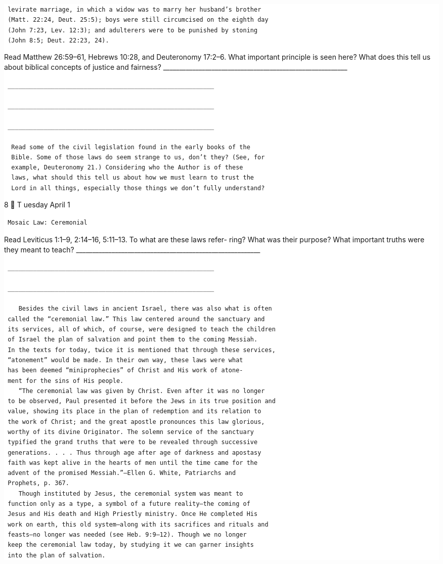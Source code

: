      levirate marriage, in which a widow was to marry her husband’s brother
     (Matt. 22:24, Deut. 25:5); boys were still circumcised on the eighth day
     (John 7:23, Lev. 12:3); and adulterers were to be punished by stoning
     (John 8:5; Deut. 22:23, 24).


Read Matthew 26:59–61, Hebrews 10:28, and Deuteronomy 17:2–6.
     What important principle is seen here? What does this tell us about
     biblical concepts of justice and fairness?
     _________________________________________________________

     _________________________________________________________

     _________________________________________________________

     _________________________________________________________

      Read some of the civil legislation found in the early books of the
      Bible. Some of those laws do seem strange to us, don’t they? (See, for
      example, Deuteronomy 21.) Considering who the Author is of these
      laws, what should this tell us about how we must learn to trust the
      Lord in all things, especially those things we don’t fully understand?

8
              T uesday April 1

     Mosaic Law: Ceremonial
Read Leviticus 1:1–9, 2:14–16, 5:11–13. To what are these laws refer-
      ring? What was their purpose? What important truths were they
      meant to teach?
     _________________________________________________________

     _________________________________________________________

     _________________________________________________________

        Besides the civil laws in ancient Israel, there was also what is often
     called the “ceremonial law.” This law centered around the sanctuary and
     its services, all of which, of course, were designed to teach the children
     of Israel the plan of salvation and point them to the coming Messiah.
     In the texts for today, twice it is mentioned that through these services,
     “atonement” would be made. In their own way, these laws were what
     has been deemed “miniprophecies” of Christ and His work of atone-
     ment for the sins of His people.
        “The ceremonial law was given by Christ. Even after it was no longer
     to be observed, Paul presented it before the Jews in its true position and
     value, showing its place in the plan of redemption and its relation to
     the work of Christ; and the great apostle pronounces this law glorious,
     worthy of its divine Originator. The solemn service of the sanctuary
     typified the grand truths that were to be revealed through successive
     generations. . . . Thus through age after age of darkness and apostasy
     faith was kept alive in the hearts of men until the time came for the
     advent of the promised Messiah.”—Ellen G. White, Patriarchs and
     Prophets, p. 367.
        Though instituted by Jesus, the ceremonial system was meant to
     function only as a type, a symbol of a future reality—the coming of
     Jesus and His death and High Priestly ministry. Once He completed His
     work on earth, this old system—along with its sacrifices and rituals and
     feasts—no longer was needed (see Heb. 9:9–12). Though we no longer
     keep the ceremonial law today, by studying it we can garner insights
     into the plan of salvation.
